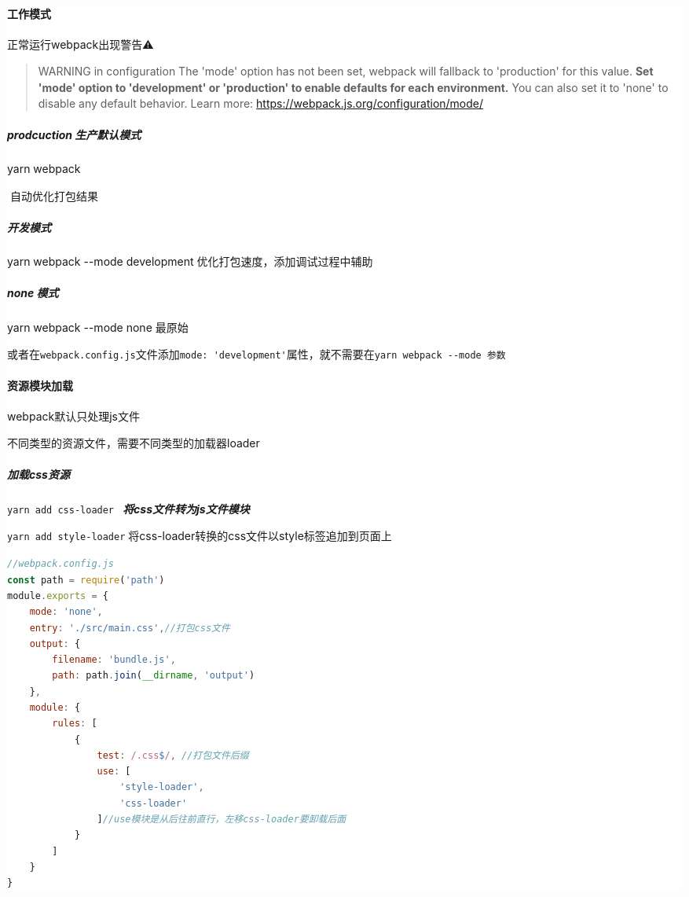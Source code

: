 

#### 工作模式

正常运行webpack出现警告⚠️

> WARNING in configuration
> The 'mode' option has not been set, webpack will fallback to 'production' for this value.
> **Set 'mode' option to 'development' or 'production' to enable defaults for each environment.**
> You can also set it to 'none' to disable any default behavior. Learn more: https://webpack.js.org/configuration/mode/



##### prodcuction 生产默认模式

yarn webpack

​	自动优化打包结果

##### 开发模式

yarn webpack --mode development 优化打包速度，添加调试过程中辅助

##### none 模式

yarn webpack --mode none 最原始



或者在`webpack.config.js`文件添加`mode: 'development'`属性，就不需要在`yarn webpack --mode 参数`



#### 资源模块加载

webpack默认只处理js文件 

不同类型的资源文件，需要不同类型的加载器loader



##### 加载css资源

`yarn add css-loader ` ***将css文件转为js文件模块***

`yarn add style-loader` 将css-loader转换的css文件以style标签追加到页面上

```js
//webpack.config.js
const path = require('path')
module.exports = {
    mode: 'none',
    entry: './src/main.css',//打包css文件
    output: {
        filename: 'bundle.js',
        path: path.join(__dirname, 'output')
    },
    module: {
        rules: [
            {
                test: /.css$/, //打包文件后缀
                use: [
                    'style-loader',
                    'css-loader'
                ]//use模块是从后往前直行，左移css-loader要卸载后面
            }
        ]
    }
}
```
